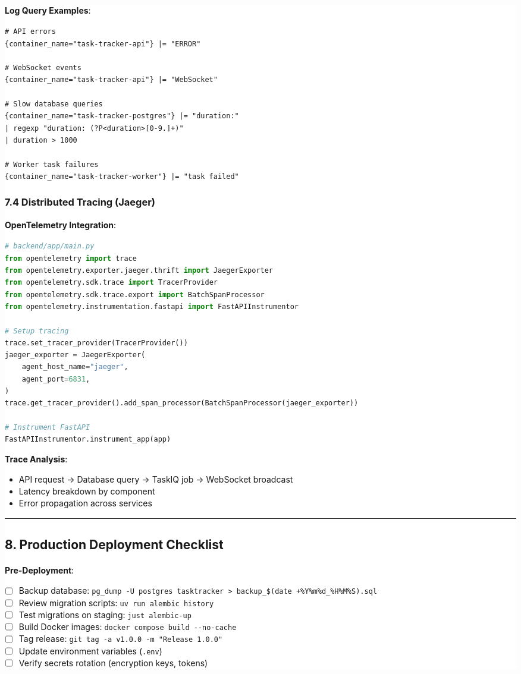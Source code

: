 **Log Query Examples**:
```logql
# API errors
{container_name="task-tracker-api"} |= "ERROR"

# WebSocket events
{container_name="task-tracker-api"} |= "WebSocket"

# Slow database queries
{container_name="task-tracker-postgres"} |= "duration:"
| regexp "duration: (?P<duration>[0-9.]+)"
| duration > 1000

# Worker task failures
{container_name="task-tracker-worker"} |= "task failed"
```

### 7.4 Distributed Tracing (Jaeger)

**OpenTelemetry Integration**:
```python
# backend/app/main.py
from opentelemetry import trace
from opentelemetry.exporter.jaeger.thrift import JaegerExporter
from opentelemetry.sdk.trace import TracerProvider
from opentelemetry.sdk.trace.export import BatchSpanProcessor
from opentelemetry.instrumentation.fastapi import FastAPIInstrumentor

# Setup tracing
trace.set_tracer_provider(TracerProvider())
jaeger_exporter = JaegerExporter(
    agent_host_name="jaeger",
    agent_port=6831,
)
trace.get_tracer_provider().add_span_processor(BatchSpanProcessor(jaeger_exporter))

# Instrument FastAPI
FastAPIInstrumentor.instrument_app(app)
```

**Trace Analysis**:
- API request → Database query → TaskIQ job → WebSocket broadcast
- Latency breakdown by component
- Error propagation across services

---

## 8. Production Deployment Checklist

**Pre-Deployment**:
- [ ] Backup database: `pg_dump -U postgres tasktracker > backup_$(date +%Y%m%d_%H%M%S).sql`
- [ ] Review migration scripts: `uv run alembic history`
- [ ] Test migrations on staging: `just alembic-up`
- [ ] Build Docker images: `docker compose build --no-cache`
- [ ] Tag release: `git tag -a v1.0.0 -m "Release 1.0.0"`
- [ ] Update environment variables (`.env`)
- [ ] Verify secrets rotation (encryption keys, tokens)
